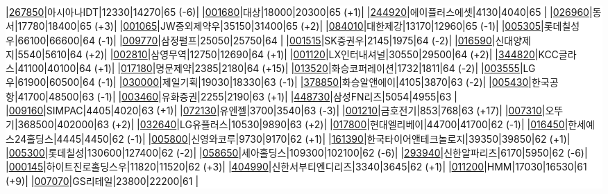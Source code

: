 |[267850](https://finance.daum.net/quotes/A267850)|아시아나IDT|12330|14270|65 (-6)|
|[001680](https://finance.daum.net/quotes/A001680)|대상|18000|20300|65 (+1)|
|[244920](https://finance.daum.net/quotes/A244920)|에이플러스에셋|4130|4040|65 |
|[026960](https://finance.daum.net/quotes/A026960)|동서|17780|18400|65 (+3)|
|[001065](https://finance.daum.net/quotes/A001065)|JW중외제약우|35150|31400|65 (+2)|
|[084010](https://finance.daum.net/quotes/A084010)|대한제강|13170|12960|65 (-1)|
|[005305](https://finance.daum.net/quotes/A005305)|롯데칠성우|66100|66600|64 (-1)|
|[009770](https://finance.daum.net/quotes/A009770)|삼정펄프|25050|25750|64 |
|[001515](https://finance.daum.net/quotes/A001515)|SK증권우|2145|1975|64 (-2)|
|[016590](https://finance.daum.net/quotes/A016590)|신대양제지|5540|5610|64 (+2)|
|[002810](https://finance.daum.net/quotes/A002810)|삼영무역|12750|12690|64 (+1)|
|[001120](https://finance.daum.net/quotes/A001120)|LX인터내셔널|30550|29500|64 (+2)|
|[344820](https://finance.daum.net/quotes/A344820)|KCC글라스|41100|40100|64 (+1)|
|[017180](https://finance.daum.net/quotes/A017180)|명문제약|2385|2180|64 (+15)|
|[013520](https://finance.daum.net/quotes/A013520)|화승코퍼레이션|1732|1811|64 (-2)|
|[003555](https://finance.daum.net/quotes/A003555)|LG우|61900|60500|64 (-1)|
|[030000](https://finance.daum.net/quotes/A030000)|제일기획|19030|18330|63 (-1)|
|[378850](https://finance.daum.net/quotes/A378850)|화승알앤에이|4105|3870|63 (-2)|
|[005430](https://finance.daum.net/quotes/A005430)|한국공항|41700|48500|63 (-1)|
|[003460](https://finance.daum.net/quotes/A003460)|유화증권|2255|2190|63 (+1)|
|[448730](https://finance.daum.net/quotes/A448730)|삼성FN리츠|5054|4955|63 |
|[009160](https://finance.daum.net/quotes/A009160)|SIMPAC|4405|4020|63 (+1)|
|[072130](https://finance.daum.net/quotes/A072130)|유엔젤|3700|3540|63 (-3)|
|[001210](https://finance.daum.net/quotes/A001210)|금호전기|853|768|63 (+17)|
|[007310](https://finance.daum.net/quotes/A007310)|오뚜기|368500|402000|63 (+2)|
|[032640](https://finance.daum.net/quotes/A032640)|LG유플러스|10530|9890|63 (+2)|
|[017800](https://finance.daum.net/quotes/A017800)|현대엘리베이|44700|41700|62 (-1)|
|[016450](https://finance.daum.net/quotes/A016450)|한세예스24홀딩스|4445|4450|62 (-1)|
|[005800](https://finance.daum.net/quotes/A005800)|신영와코루|9730|9170|62 (+1)|
|[161390](https://finance.daum.net/quotes/A161390)|한국타이어앤테크놀로지|39350|39850|62 (+1)|
|[005300](https://finance.daum.net/quotes/A005300)|롯데칠성|130600|127400|62 (-2)|
|[058650](https://finance.daum.net/quotes/A058650)|세아홀딩스|109300|102100|62 (-6)|
|[293940](https://finance.daum.net/quotes/A293940)|신한알파리츠|6170|5950|62 (-6)|
|[000145](https://finance.daum.net/quotes/A000145)|하이트진로홀딩스우|11820|11520|62 (+3)|
|[404990](https://finance.daum.net/quotes/A404990)|신한서부티엔디리츠|3340|3645|62 (+1)|
|[011200](https://finance.daum.net/quotes/A011200)|HMM|17030|16530|61 (+9)|
|[007070](https://finance.daum.net/quotes/A007070)|GS리테일|23800|22200|61 |